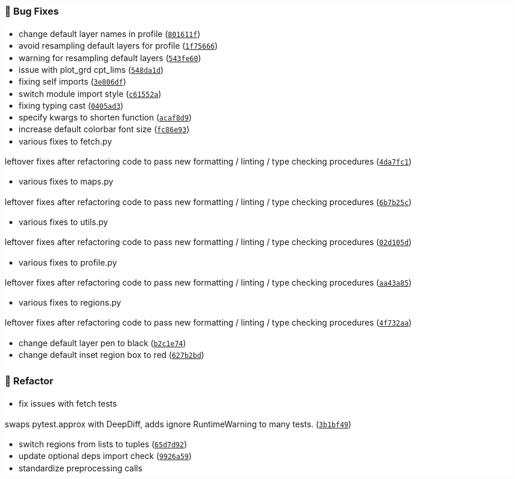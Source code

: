 ### 🐛 Bug Fixes
* change default layer names in profile ([`801611f`](https://github.com/mdtanker/polartoolkit/commit/801611f196c1b10a0f95c8829dbcf0370c890ccf))
* avoid resampling default layers for profile ([`1f75666`](https://github.com/mdtanker/polartoolkit/commit/1f75666f7f7a18393a2bc9839e3d70344d5f0fda))
* warning for resampling default layers ([`543fe60`](https://github.com/mdtanker/polartoolkit/commit/543fe60a9e74c1282230813a7ccaef5e7d9fbef7))
* issue with plot_grd cpt_lims ([`548da1d`](https://github.com/mdtanker/polartoolkit/commit/548da1d66354b739f39deb7911c51b80d18d762f))
* fixing self imports ([`3e806df`](https://github.com/mdtanker/polartoolkit/commit/3e806df8840ce4653a3f438b87140bd26afab37b))
* switch module import style ([`c61552a`](https://github.com/mdtanker/polartoolkit/commit/c61552a7aadf01bdb15611518ae98ca77ad06a50))
* fixing typing cast ([`0405ad3`](https://github.com/mdtanker/polartoolkit/commit/0405ad3e68ebcbf01b4beec134dd47a6e27d530a))
* specify kwargs to shorten function ([`acaf8d9`](https://github.com/mdtanker/polartoolkit/commit/acaf8d98a8f8c617d0c028393ac1b0a27b50c45c))
* increase default colorbar font size ([`fc86e93`](https://github.com/mdtanker/polartoolkit/commit/fc86e93bd194b997ab41bca02834f3029e94aaf7))
* various fixes to fetch.py

leftover fixes after refactoring code to pass new formatting / linting / type checking procedures ([`4da7fc1`](https://github.com/mdtanker/polartoolkit/commit/4da7fc11f2630240a8f439b05cd060321e6e81f3))
* various fixes to maps.py

leftover fixes after refactoring code to pass new formatting / linting / type checking procedures ([`6b7b25c`](https://github.com/mdtanker/polartoolkit/commit/6b7b25c85b82391dcc2e7da221008cc572512aca))
* various fixes to utils.py

leftover fixes after refactoring code to pass new formatting / linting / type checking procedures ([`02d105d`](https://github.com/mdtanker/polartoolkit/commit/02d105d19a0c33e4c78787795ef7b926decd4ddc))
* various fixes to profile.py

leftover fixes after refactoring code to pass new formatting / linting / type checking procedures ([`aa43a85`](https://github.com/mdtanker/polartoolkit/commit/aa43a85c3cae6ee7d3b3ee89a93ba305869a7715))
* various fixes to regions.py

leftover fixes after refactoring code to pass new formatting / linting / type checking procedures ([`4f732aa`](https://github.com/mdtanker/polartoolkit/commit/4f732aa2385ddefd072b977edd63b63c5487ddea))
* change default layer pen to black ([`b2c1e74`](https://github.com/mdtanker/polartoolkit/commit/b2c1e74f1d32b6b06aedbcd69eb3e2a5bf6ec00a))
* change default inset region box to red ([`627b2bd`](https://github.com/mdtanker/polartoolkit/commit/627b2bd5aabe9c18edbd2ed65c6059b04d6c695c))
###  🎨 Refactor
* fix issues with fetch tests

swaps pytest.approx with DeepDiff, adds ignore RuntimeWarning to many tests. ([`3b1bf49`](https://github.com/mdtanker/polartoolkit/commit/3b1bf497becf92d408ae701258051bb0491ad44c))
* switch regions from lists to tuples ([`65d7d92`](https://github.com/mdtanker/polartoolkit/commit/65d7d9234a4177f131d3e0e7c7e0415d25e71208))
* update optional deps import check ([`9926a59`](https://github.com/mdtanker/polartoolkit/commit/9926a59ff5bb1856057241c93588ed96cdc649dc))
* standardize preprocessing calls
